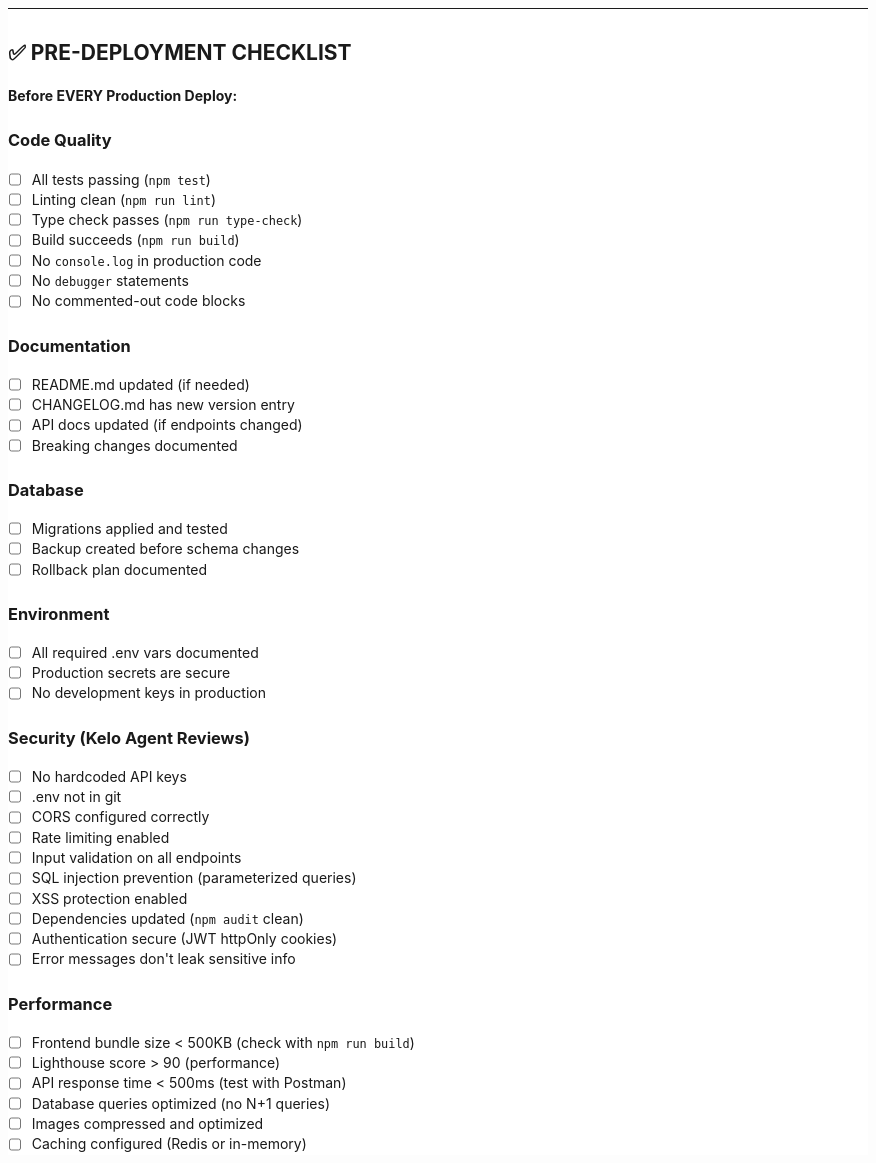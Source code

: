 
---

## ✅ PRE-DEPLOYMENT CHECKLIST

**Before EVERY Production Deploy:**

### Code Quality
- [ ] All tests passing (`npm test`)
- [ ] Linting clean (`npm run lint`)
- [ ] Type check passes (`npm run type-check`)
- [ ] Build succeeds (`npm run build`)
- [ ] No `console.log` in production code
- [ ] No `debugger` statements
- [ ] No commented-out code blocks

### Documentation
- [ ] README.md updated (if needed)
- [ ] CHANGELOG.md has new version entry
- [ ] API docs updated (if endpoints changed)
- [ ] Breaking changes documented

### Database
- [ ] Migrations applied and tested
- [ ] Backup created before schema changes
- [ ] Rollback plan documented

### Environment
- [ ] All required .env vars documented
- [ ] Production secrets are secure
- [ ] No development keys in production

### Security (Kelo Agent Reviews)
- [ ] No hardcoded API keys
- [ ] .env not in git
- [ ] CORS configured correctly
- [ ] Rate limiting enabled
- [ ] Input validation on all endpoints
- [ ] SQL injection prevention (parameterized queries)
- [ ] XSS protection enabled
- [ ] Dependencies updated (`npm audit` clean)
- [ ] Authentication secure (JWT httpOnly cookies)
- [ ] Error messages don't leak sensitive info

### Performance
- [ ] Frontend bundle size < 500KB (check with `npm run build`)
- [ ] Lighthouse score > 90 (performance)
- [ ] API response time < 500ms (test with Postman)
- [ ] Database queries optimized (no N+1 queries)
- [ ] Images compressed and optimized
- [ ] Caching configured (Redis or in-memory)
